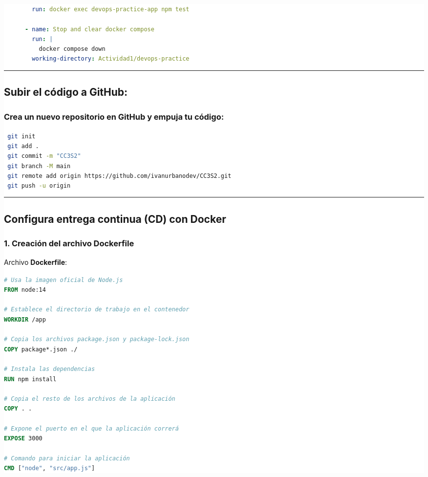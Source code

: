 ```yaml
        run: docker exec devops-practice-app npm test

      - name: Stop and clear docker compose
        run: |
          docker compose down
        working-directory: Actividad1/devops-practice
```

---
##  Subir el código a GitHub:

###  Crea un nuevo repositorio en GitHub y empuja tu código:

```bash
 git init 
 git add .
 git commit -m "CC3S2"
 git branch -M main
 git remote add origin https://github.com/ivanurbanodev/CC3S2.git
 git push -u origin

   ```
 
---

## Configura entrega continua (CD) con Docker

### 1. Creación del archivo Dockerfile

Archivo **Dockerfile**:

```dockerfile
# Usa la imagen oficial de Node.js
FROM node:14

# Establece el directorio de trabajo en el contenedor
WORKDIR /app

# Copia los archivos package.json y package-lock.json
COPY package*.json ./

# Instala las dependencias
RUN npm install

# Copia el resto de los archivos de la aplicación
COPY . .

# Expone el puerto en el que la aplicación correrá
EXPOSE 3000

# Comando para iniciar la aplicación
CMD ["node", "src/app.js"]
```
